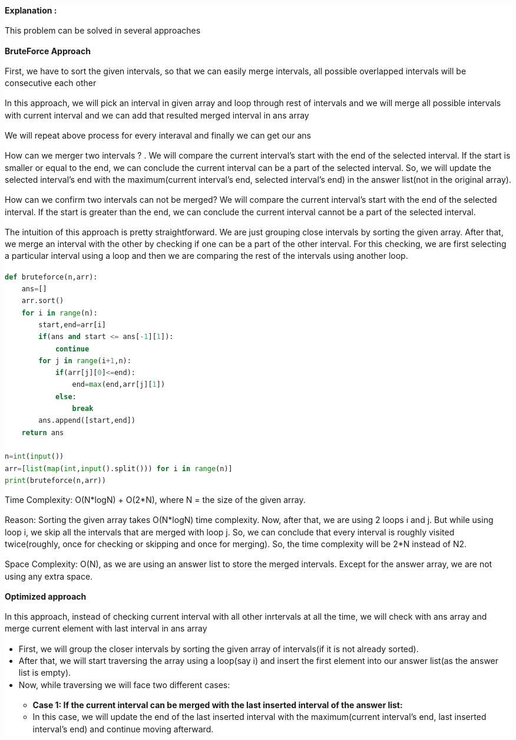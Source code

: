 <p><strong>Explanation : </strong></p>
<p>This problem can be solved in several approaches</p>
<p><strong>BruteForce Approach</strong></p>
<p>First, we have to sort the given intervals, so that we can easily merge intervals, all possible overlapped intervals will be consecutive each other</p>
<p>In this approach, we will pick an interval in given array and loop through rest of intervals and we will merge all possible intervals with current interval and we can add that resulted merged interval in ans array</p>
<p>We will repeat above process for every interaval and finally we can get our ans</p>
<p>How can we merger two intervals ? . We will compare the current interval’s start with the end of the selected interval. If the start is smaller or equal to the end, we can conclude the current interval can be a part of the selected interval. So, we will update the selected interval’s end with the maximum(current interval’s end, selected interval’s end) in the answer list(not in the original array).</p>
<p>How can we confirm two intervals can not be merged? We will compare the current interval’s start with the end of the selected interval. If the start is greater than the end, we can conclude the current interval cannot be a part of the selected interval.</p>
<p>The intuition of this approach is pretty straightforward. We are just grouping close intervals by sorting the given array. After that, we merge an interval with the other by checking if one can be a part of the other interval. For this checking, we are first selecting a particular interval using a loop and then we are comparing the rest of the intervals using another loop.</p>

```python
def bruteforce(n,arr):
    ans=[]
    arr.sort()
    for i in range(n):
        start,end=arr[i]
        if(ans and start <= ans[-1][1]):
            continue
        for j in range(i+1,n):
            if(arr[j][0]<=end):
                end=max(end,arr[j][1])
            else:
                break
        ans.append([start,end])
    return ans

n=int(input())
arr=[list(map(int,input().split())) for i in range(n)]
print(bruteforce(n,arr))
```

<p>Time Complexity: O(N*logN) + O(2*N), where N = the size of the given array.</p>
<p>Reason: Sorting the given array takes  O(N*logN) time complexity. Now, after that, we are using 2 loops i and j. But while using loop i, we skip all the intervals that are merged with loop j. So, we can conclude that every interval is roughly visited twice(roughly, once for checking or skipping and once for merging). So, the time complexity will be 2*N instead of N2.</p>
<p>Space Complexity: O(N), as we are using an answer list to store the merged intervals. Except for the answer array, we are not using any extra space.</p>

<p><strong>Optimized approach </strong></p>
<p>In this approach, instead of checking current interval with all other inrtervals at all the time, we will check with ans array and merge current element with last interval in ans array</p>
<ul>
    <li>First, we will group the closer intervals by sorting the given array of intervals(if it is not already sorted).</li>
    <li>After that, we will start traversing the array using a loop(say i) and insert the first element into our answer list(as the answer list is empty).</li> 
    <li>Now, while traversing we will face two different cases:</li>
    <ul>
        <li><strong>Case 1: If the current interval can be merged with the last inserted interval of the answer list:</strong></li>
        <li>In this case, we will update the end of the last inserted interval with the maximum(current interval’s end, last inserted interval’s end) and continue moving afterward. </li>